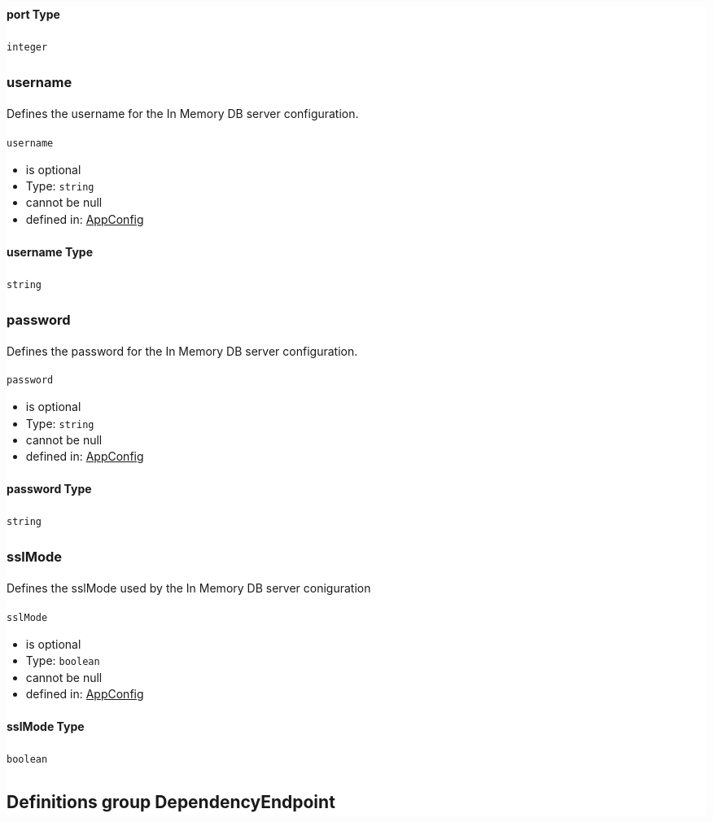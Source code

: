 #### port Type

`integer`

### username

Defines the username for the In Memory DB server configuration.


`username`

-   is optional
-   Type: `string`
-   cannot be null
-   defined in: [AppConfig](schema-definitions-inmemorydbconfig-properties-username.md "https&#x3A;//cloud.redhat.com/schemas/clowder-appconfig#/definitions/InMemoryDBConfig/properties/username")

#### username Type

`string`

### password

Defines the password for the In Memory DB server configuration.


`password`

-   is optional
-   Type: `string`
-   cannot be null
-   defined in: [AppConfig](schema-definitions-inmemorydbconfig-properties-password.md "https&#x3A;//cloud.redhat.com/schemas/clowder-appconfig#/definitions/InMemoryDBConfig/properties/password")

#### password Type

`string`

### sslMode

Defines the sslMode used by the In Memory DB server coniguration


`sslMode`

-   is optional
-   Type: `boolean`
-   cannot be null
-   defined in: [AppConfig](schema-definitions-inmemorydbconfig-properties-sslmode.md "https&#x3A;//cloud.redhat.com/schemas/clowder-appconfig#/definitions/InMemoryDBConfig/properties/sslMode")

#### sslMode Type

`boolean`

## Definitions group DependencyEndpoint
